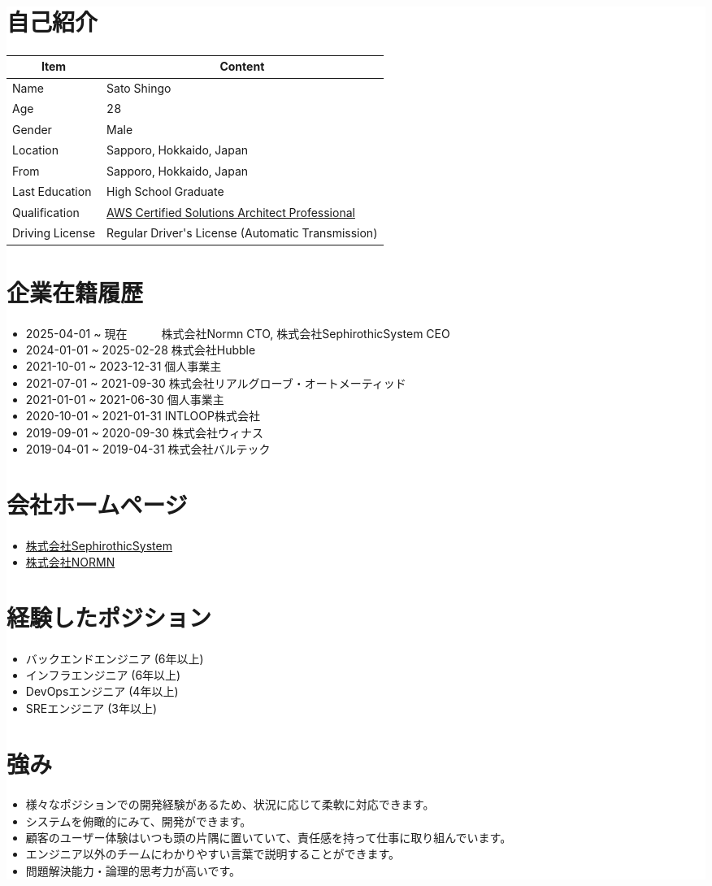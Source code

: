 # 自己紹介

| Item            | Content                                                                                                    |
| --------------- | ---------------------------------------------------------------------------------------------------------- |
| Name            | Sato Shingo                                                                                                |
| Age             | 28                                                                                                         |
| Gender          | Male                                                                                                       |
| Location        | Sapporo, Hokkaido, Japan                                                                                   |
| From            | Sapporo, Hokkaido, Japan                                                                                   |
| Last Education  | High School Graduate                                                                                       |
| Qualification   | [AWS Certified Solutions Architect Professional](https://www.credly.com/users/shingo-sato.6e128a4c/badges) |
| Driving License | Regular Driver's License (Automatic Transmission)                                                          |

# 企業在籍履歴

- 2025-04-01 ~ 現在　　　株式会社Normn CTO, 株式会社SephirothicSystem CEO
- 2024-01-01 ~ 2025-02-28 株式会社Hubble
- 2021-10-01 ~ 2023-12-31 個人事業主
- 2021-07-01 ~ 2021-09-30 株式会社リアルグローブ・オートメーティッド
- 2021-01-01 ~ 2021-06-30 個人事業主
- 2020-10-01 ~ 2021-01-31 INTLOOP株式会社
- 2019-09-01 ~ 2020-09-30 株式会社ウィナス
- 2019-04-01 ~ 2019-04-31 株式会社バルテック

# 会社ホームページ

- [株式会社SephirothicSystem](https://corp.sephirothic-system.com/)
- [株式会社NORMN](https://www.normn.jp/)

# 経験したポジション

- バックエンドエンジニア (6年以上)
- インフラエンジニア (6年以上)
- DevOpsエンジニア (4年以上)
- SREエンジニア (3年以上)

# 強み

- 様々なポジションでの開発経験があるため、状況に応じて柔軟に対応できます。
- システムを俯瞰的にみて、開発ができます。
- 顧客のユーザー体験はいつも頭の片隅に置いていて、責任感を持って仕事に取り組んでいます。
- エンジニア以外のチームにわかりやすい言葉で説明することができます。
- 問題解決能力・論理的思考力が高いです。
